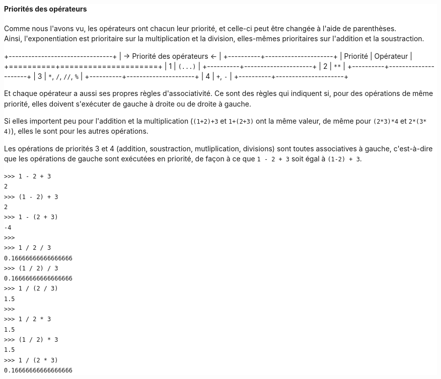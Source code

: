 #### Priorités des opérateurs

Comme nous l'avons vu, les opérateurs ont chacun leur priorité, et celle-ci peut être changée à l'aide de parenthèses.  
Ainsi, l'exponentiation est prioritaire sur la multiplication et la division, elles-mêmes prioritaires sur l'addition et la soustraction.

+--------------------------------+
| -> Priorité des opérateurs <-  |
+----------+---------------------+
| Priorité |      Opérateur      |
+==========+=====================+
|        1 | `(...)`             |
+----------+---------------------+
|        2 | `**`                |
+----------+---------------------+
|        3 | `*`, `/`, `//`, `%` |
+----------+---------------------+
|        4 | `+`, `-`            |
+----------+---------------------+

Et chaque opérateur a aussi ses propres règles d'associativité.
Ce sont des règles qui indiquent si, pour des opérations de même priorité, elles doivent s'exécuter de gauche à droite ou de droite à gauche.

Si elles importent peu pour l'addition et la multiplication (`(1+2)+3` et `1+(2+3)` ont la même valeur, de même pour `(2*3)*4` et `2*(3*4)`), elles le sont pour les autres opérations.

Les opérations de priorités 3 et 4 (addition, soustraction, mutliplication, divisions) sont toutes associatives à gauche, c'est-à-dire que les opérations de gauche sont exécutées en priorité, de façon à ce que `1 - 2 + 3` soit égal à `(1-2) + 3`.

```pycon
>>> 1 - 2 + 3
2
>>> (1 - 2) + 3
2
>>> 1 - (2 + 3)
-4
>>>
>>> 1 / 2 / 3
0.16666666666666666
>>> (1 / 2) / 3
0.16666666666666666
>>> 1 / (2 / 3)
1.5
>>>
>>> 1 / 2 * 3
1.5
>>> (1 / 2) * 3
1.5
>>> 1 / (2 * 3)
0.16666666666666666
```
